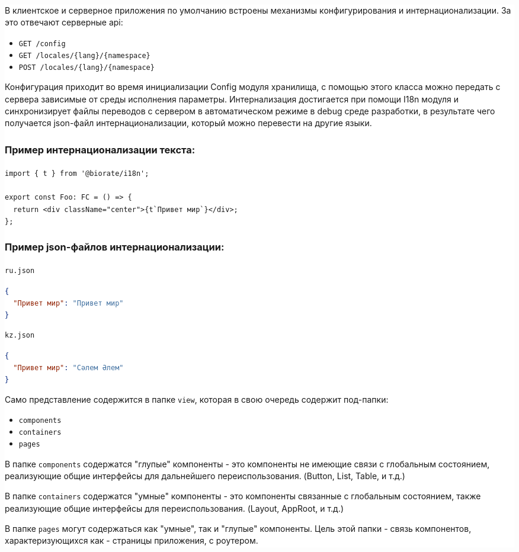 В клиентское и серверное приложения по умолчанию встроены механизмы конфигурирования
и интернационализации. За это отвечают серверные api:

- `GET /config`
- `GET /locales/{lang}/{namespace}`
- `POST /locales/{lang}/{namespace}`

Конфигурация приходит во время инициализации Config модуля хранилища, с помощью этого
класса можно передать с сервера зависимые от среды исполнения параметры. Интернализация
достигается при помощи I18n модуля и синхронизирует файлы переводов с сервером в автоматическом
режиме в debug среде разработки, в результате чего получается json-файл интернационализации,
который можно перевести на другие языки.

### Пример интернационализации текста:

```tsx
import { t } from '@biorate/i18n';

export const Foo: FC = () => {
  return <div className="center">{t`Привет мир`}</div>;
};
```

### Пример json-файлов интернационализации:

`ru.json`

```json
{
  "Привет мир": "Привет мир"
}
```

`kz.json`

```json
{
  "Привет мир": "Сәлем Әлем"
}
```

Само представление содержится в папке `view`, которая в свою очередь содержит под-папки:

- `components`
- `containers`
- `pages`

В папке `components` содержатся "глупые" компоненты - это компоненты не имеющие
связи с глобальным состоянием, реализующие общие интерфейсы для дальнейшего
переиспользования. (Button, List, Table, и т.д.)

В папке `containers` содержатся "умные" компоненты - это компоненты
связанные с глобальным состоянием, также реализующие общие интерфейсы для
переиспользования. (Layout, AppRoot, и т.д.)

В папке `pages` могут содержаться как "умные", так и "глупые" компоненты. Цель этой
папки - связь компонентов, характеризующихся как - страницы приложения, с роутером.

